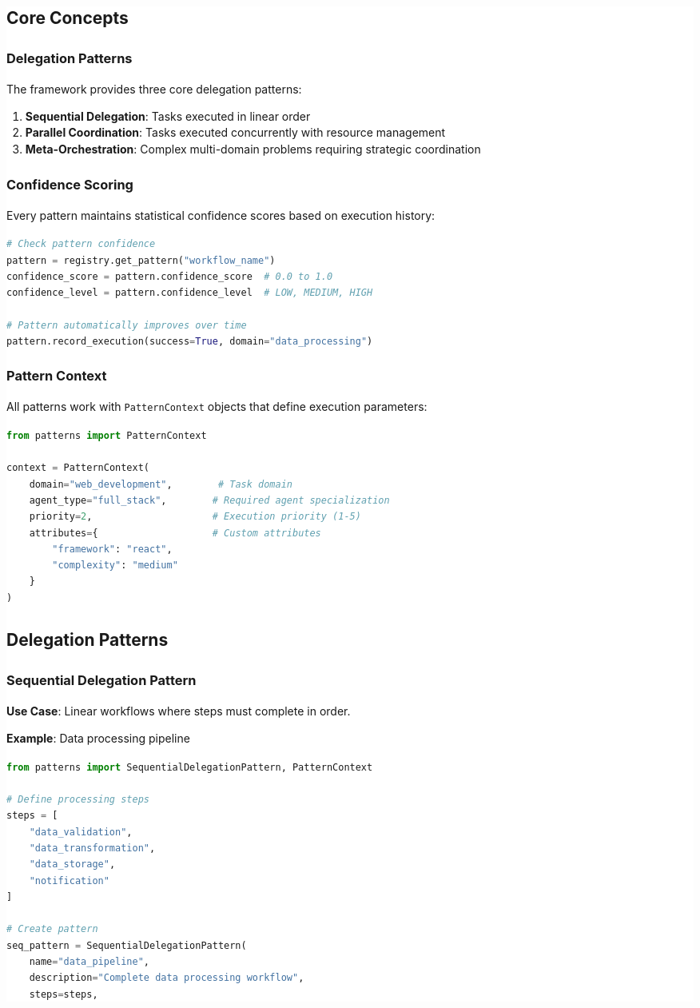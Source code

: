 ## Core Concepts

### Delegation Patterns

The framework provides three core delegation patterns:

1. **Sequential Delegation**: Tasks executed in linear order
2. **Parallel Coordination**: Tasks executed concurrently with resource management
3. **Meta-Orchestration**: Complex multi-domain problems requiring strategic coordination

### Confidence Scoring

Every pattern maintains statistical confidence scores based on execution history:

```python
# Check pattern confidence
pattern = registry.get_pattern("workflow_name")
confidence_score = pattern.confidence_score  # 0.0 to 1.0
confidence_level = pattern.confidence_level  # LOW, MEDIUM, HIGH

# Pattern automatically improves over time
pattern.record_execution(success=True, domain="data_processing")
```

### Pattern Context

All patterns work with `PatternContext` objects that define execution parameters:

```python
from patterns import PatternContext

context = PatternContext(
    domain="web_development",        # Task domain
    agent_type="full_stack",        # Required agent specialization
    priority=2,                     # Execution priority (1-5)
    attributes={                    # Custom attributes
        "framework": "react",
        "complexity": "medium"
    }
)
```

## Delegation Patterns

### Sequential Delegation Pattern

**Use Case**: Linear workflows where steps must complete in order.

**Example**: Data processing pipeline

```python
from patterns import SequentialDelegationPattern, PatternContext

# Define processing steps
steps = [
    "data_validation",
    "data_transformation", 
    "data_storage",
    "notification"
]

# Create pattern
seq_pattern = SequentialDelegationPattern(
    name="data_pipeline",
    description="Complete data processing workflow",
    steps=steps,
```